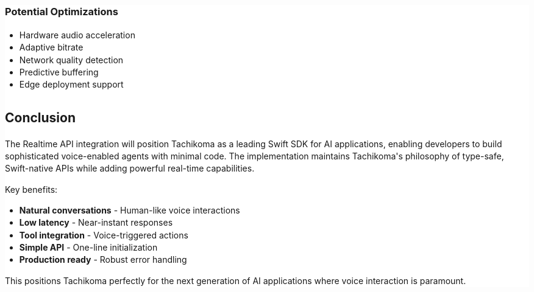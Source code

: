 ### Potential Optimizations
- Hardware audio acceleration
- Adaptive bitrate
- Network quality detection
- Predictive buffering
- Edge deployment support

## Conclusion

The Realtime API integration will position Tachikoma as a leading Swift SDK for AI applications, enabling developers to build sophisticated voice-enabled agents with minimal code. The implementation maintains Tachikoma's philosophy of type-safe, Swift-native APIs while adding powerful real-time capabilities.

Key benefits:
- **Natural conversations** - Human-like voice interactions
- **Low latency** - Near-instant responses
- **Tool integration** - Voice-triggered actions
- **Simple API** - One-line initialization
- **Production ready** - Robust error handling

This positions Tachikoma perfectly for the next generation of AI applications where voice interaction is paramount.